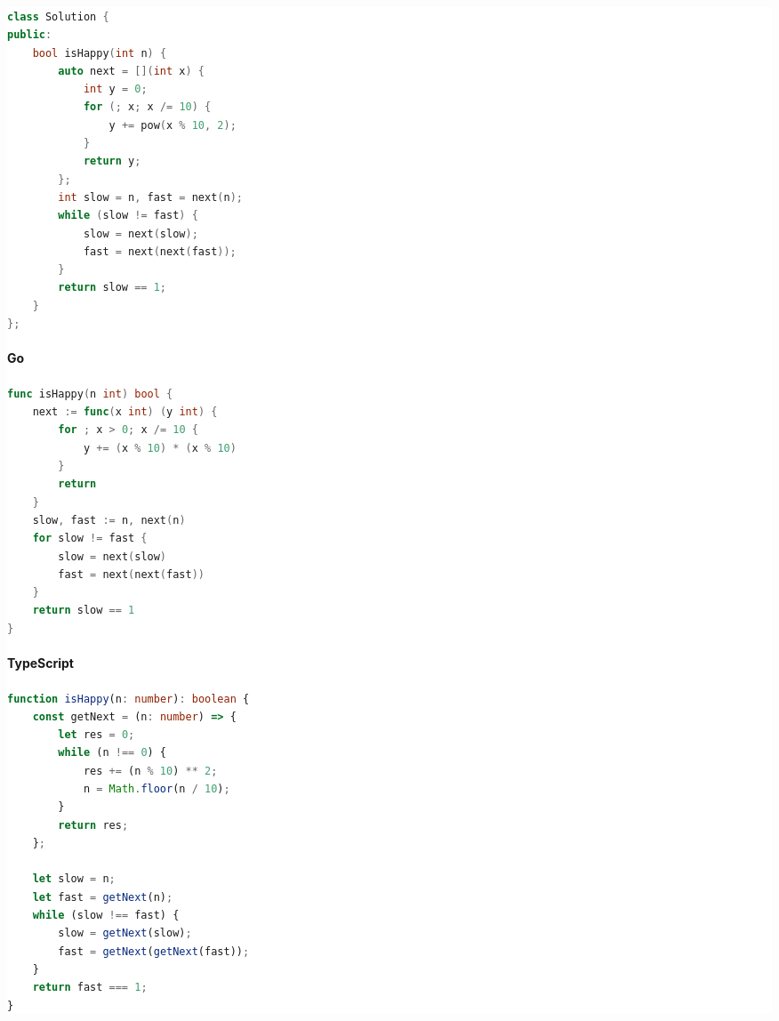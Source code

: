 ```cpp
class Solution {
public:
    bool isHappy(int n) {
        auto next = [](int x) {
            int y = 0;
            for (; x; x /= 10) {
                y += pow(x % 10, 2);
            }
            return y;
        };
        int slow = n, fast = next(n);
        while (slow != fast) {
            slow = next(slow);
            fast = next(next(fast));
        }
        return slow == 1;
    }
};
```

#### Go

```go
func isHappy(n int) bool {
	next := func(x int) (y int) {
		for ; x > 0; x /= 10 {
			y += (x % 10) * (x % 10)
		}
		return
	}
	slow, fast := n, next(n)
	for slow != fast {
		slow = next(slow)
		fast = next(next(fast))
	}
	return slow == 1
}
```

#### TypeScript

```ts
function isHappy(n: number): boolean {
    const getNext = (n: number) => {
        let res = 0;
        while (n !== 0) {
            res += (n % 10) ** 2;
            n = Math.floor(n / 10);
        }
        return res;
    };

    let slow = n;
    let fast = getNext(n);
    while (slow !== fast) {
        slow = getNext(slow);
        fast = getNext(getNext(fast));
    }
    return fast === 1;
}
```
